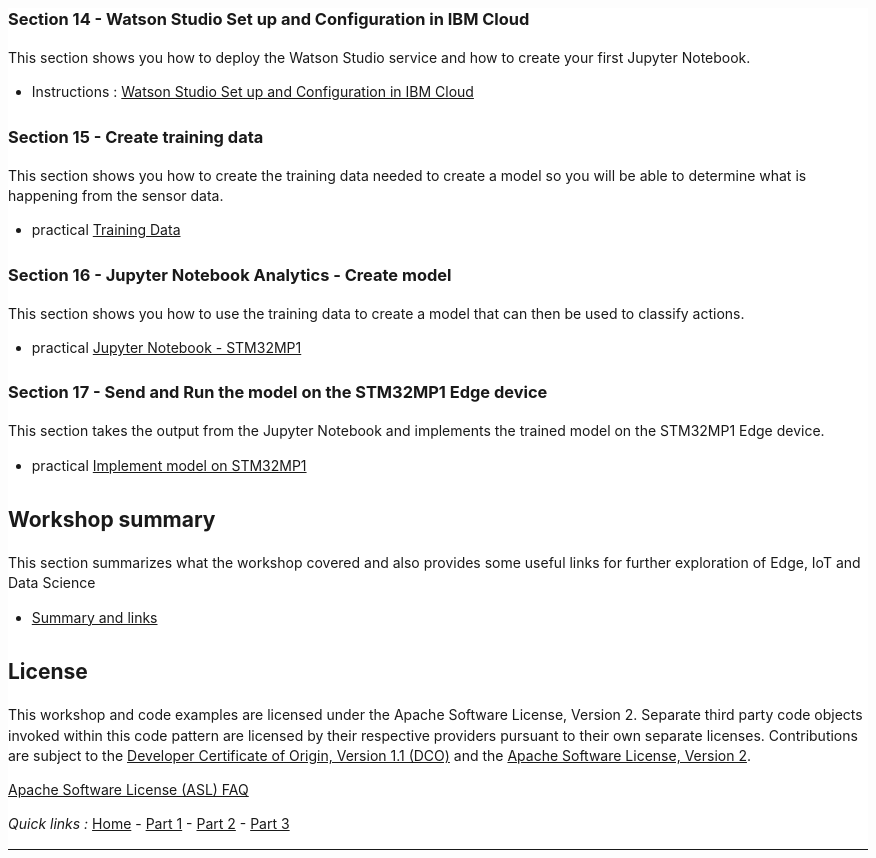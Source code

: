 ### Section 14 - Watson Studio Set up and Configuration in IBM Cloud

This section shows you how to deploy the Watson Studio service and how to create your first Jupyter Notebook.

- Instructions : [Watson Studio Set up and Configuration in IBM Cloud](part3/STUDIO.md)

### Section 15 - Create training data

This section shows you how to create the training data needed to create a model so you will be able to determine what is happening from the sensor data.

- practical [Training Data](part3/TRAINING.md)

### Section 16 - Jupyter Notebook Analytics - Create model

This section shows you how to use the training data to create a model that can then be used to classify actions.

- practical [Jupyter Notebook - STM32MP1](part3/JUPYTER.md)

### Section 17 - Send and Run the model on the STM32MP1 Edge device

This section takes the output from the Jupyter Notebook and implements the trained model on the STM32MP1 Edge device.

- practical [Implement model on STM32MP1](part3/MODEL.md)

## Workshop summary

This section summarizes what the workshop covered and also provides some useful links for further exploration of Edge, IoT and Data Science

- [Summary and links](part3/SUMMARY.md)

## License

This workshop and code examples are licensed under the Apache Software License, Version 2.  Separate third party code objects invoked within this code pattern are licensed by their respective providers pursuant to their own separate licenses. Contributions are subject to the [Developer Certificate of Origin, Version 1.1 (DCO)](https://developercertificate.org/) and the [Apache Software License, Version 2](http://www.apache.org/licenses/LICENSE-2.0.txt).

[Apache Software License (ASL) FAQ](http://www.apache.org/foundation/license-faq.html#WhatDoesItMEAN)

*Quick links :*
[Home](/README.md) - [Part 1](../part1/UNBOX.md) - [Part 2](../part2/CREATEIOTP.md) - [Part 3](../part3/STUDIO.md)
***
